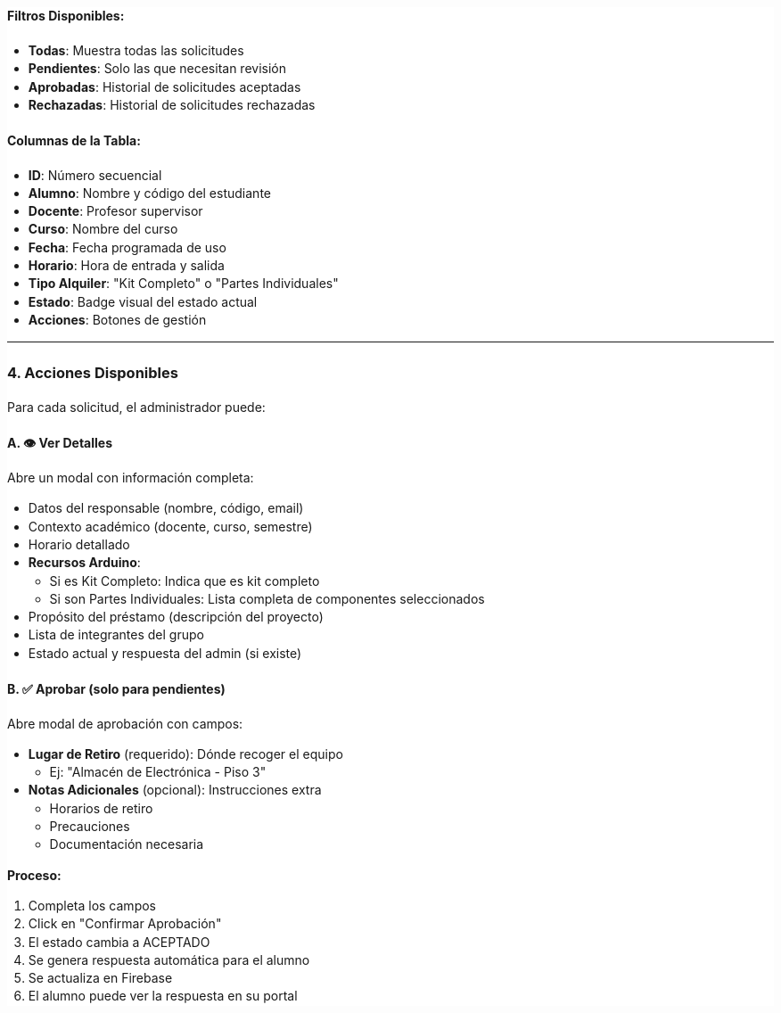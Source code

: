 #### Filtros Disponibles:
- **Todas**: Muestra todas las solicitudes
- **Pendientes**: Solo las que necesitan revisión
- **Aprobadas**: Historial de solicitudes aceptadas
- **Rechazadas**: Historial de solicitudes rechazadas

#### Columnas de la Tabla:
- **ID**: Número secuencial
- **Alumno**: Nombre y código del estudiante
- **Docente**: Profesor supervisor
- **Curso**: Nombre del curso
- **Fecha**: Fecha programada de uso
- **Horario**: Hora de entrada y salida
- **Tipo Alquiler**: "Kit Completo" o "Partes Individuales"
- **Estado**: Badge visual del estado actual
- **Acciones**: Botones de gestión

---

### 4. **Acciones Disponibles**

Para cada solicitud, el administrador puede:

#### A. **👁️ Ver Detalles**
Abre un modal con información completa:
- Datos del responsable (nombre, código, email)
- Contexto académico (docente, curso, semestre)
- Horario detallado
- **Recursos Arduino**:
  - Si es Kit Completo: Indica que es kit completo
  - Si son Partes Individuales: Lista completa de componentes seleccionados
- Propósito del préstamo (descripción del proyecto)
- Lista de integrantes del grupo
- Estado actual y respuesta del admin (si existe)

#### B. **✅ Aprobar** (solo para pendientes)
Abre modal de aprobación con campos:
- **Lugar de Retiro** (requerido): Dónde recoger el equipo
  - Ej: "Almacén de Electrónica - Piso 3"
- **Notas Adicionales** (opcional): Instrucciones extra
  - Horarios de retiro
  - Precauciones
  - Documentación necesaria

**Proceso:**
1. Completa los campos
2. Click en "Confirmar Aprobación"
3. El estado cambia a ACEPTADO
4. Se genera respuesta automática para el alumno
5. Se actualiza en Firebase
6. El alumno puede ver la respuesta en su portal

